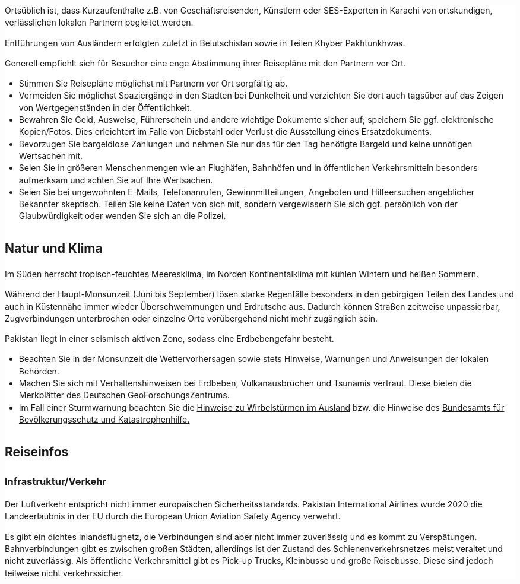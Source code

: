 Ortsüblich ist, dass Kurzaufenthalte z.B. von Geschäftsreisenden, Künstlern oder SES-Experten in Karachi von ortskundigen, verlässlichen lokalen Partnern begleitet werden.

Entführungen von Ausländern erfolgten zuletzt in Belutschistan sowie in Teilen Khyber Pakhtunkhwas.

Generell empfiehlt sich für Besucher eine enge Abstimmung ihrer Reisepläne mit den Partnern vor Ort.

* Stimmen Sie Reisepläne möglichst mit Partnern vor Ort sorgfältig ab.
* Vermeiden Sie möglichst Spaziergänge in den Städten bei Dunkelheit und verzichten Sie dort auch tagsüber auf das Zeigen von Wertgegenständen in der Öffentlichkeit.
* Bewahren Sie Geld, Ausweise, Führerschein und andere wichtige Dokumente sicher auf; speichern Sie ggf. elektronische Kopien/Fotos. Dies erleichtert im Falle von Diebstahl oder Verlust die Ausstellung eines Ersatzdokuments.
* Bevorzugen Sie bargeldlose Zahlungen und nehmen Sie nur das für den Tag benötigte Bargeld und keine unnötigen Wertsachen mit.
* Seien Sie in größeren Menschenmengen wie an Flughäfen, Bahnhöfen und in öffentlichen Verkehrsmitteln besonders aufmerksam und achten Sie auf Ihre Wertsachen.
* Seien Sie bei ungewohnten E-Mails, Telefonanrufen, Gewinnmitteilungen, Angeboten und Hilfeersuchen angeblicher Bekannter skeptisch. Teilen Sie keine Daten von sich mit, sondern vergewissern Sie sich ggf. persönlich von der Glaubwürdigkeit oder wenden Sie sich an die Polizei.

## Natur und Klima

Im Süden herrscht tropisch-feuchtes Meeresklima, im Norden Kontinentalklima mit kühlen Wintern und heißen Sommern.  

Während der Haupt-Monsunzeit (Juni bis September) lösen starke Regenfälle besonders in den gebirgigen Teilen des Landes und auch in Küstennähe immer wieder Überschwemmungen und Erdrutsche aus. Dadurch können Straßen zeitweise unpassierbar, Zugverbindungen unterbrochen oder einzelne Orte vorübergehend nicht mehr zugänglich sein.

Pakistan liegt in einer seismisch aktiven Zone, sodass eine Erdbebengefahr besteht.

* Beachten Sie in der Monsunzeit die Wettervorhersagen sowie stets Hinweise, Warnungen und Anweisungen der lokalen Behörden.
* Machen Sie sich mit Verhaltenshinweisen bei Erdbeben, Vulkanausbrüchen und Tsunamis vertraut. Diese bieten die Merkblätter des [Deutschen GeoForschungsZentrums](https://www.gfz-potsdam.de/presse/infothek "Geoforschungszentrum Potsdam: Merkblätter zu Erdbeben und Tsunamis").
* Im Fall einer Sturmwarnung beachten Sie die [Hinweise zu Wirbelstürmen im Ausland](https://www.auswaertiges-amt.de/de/ReiseUndSicherheit/-/200794 "Hinweise zu Wirbelstürmen im Ausland") bzw. die Hinweise des [Bundesamts für Bevölkerungsschutz und Katastrophenhilfe.](https://www.bbk.bund.de/DE/Warnung-Vorsorge/Tipps-Notsituationen/Unwetter/unwetter_node.html "Unwetter")

## Reiseinfos

### Infrastruktur/Verkehr

Der Luftverkehr entspricht nicht immer europäischen Sicherheitsstandards. Pakistan International Airlines wurde 2020 die Landeerlaubnis in der EU durch die [European Union Aviation Safety Agency](https://transport.ec.europa.eu/transport-themes/eu-air-safety-list_en) verwehrt.

Es gibt ein dichtes Inlandsflugnetz, die Verbindungen sind aber nicht immer zuverlässig und es kommt zu Verspätungen. Bahnverbindungen gibt es zwischen großen Städten, allerdings ist der Zustand des Schienenverkehrsnetzes meist veraltet und nicht zuverlässig. Als öffentliche Verkehrsmittel gibt es Pick-up Trucks, Kleinbusse und große Reisebusse. Diese sind jedoch teilweise nicht verkehrssicher.
